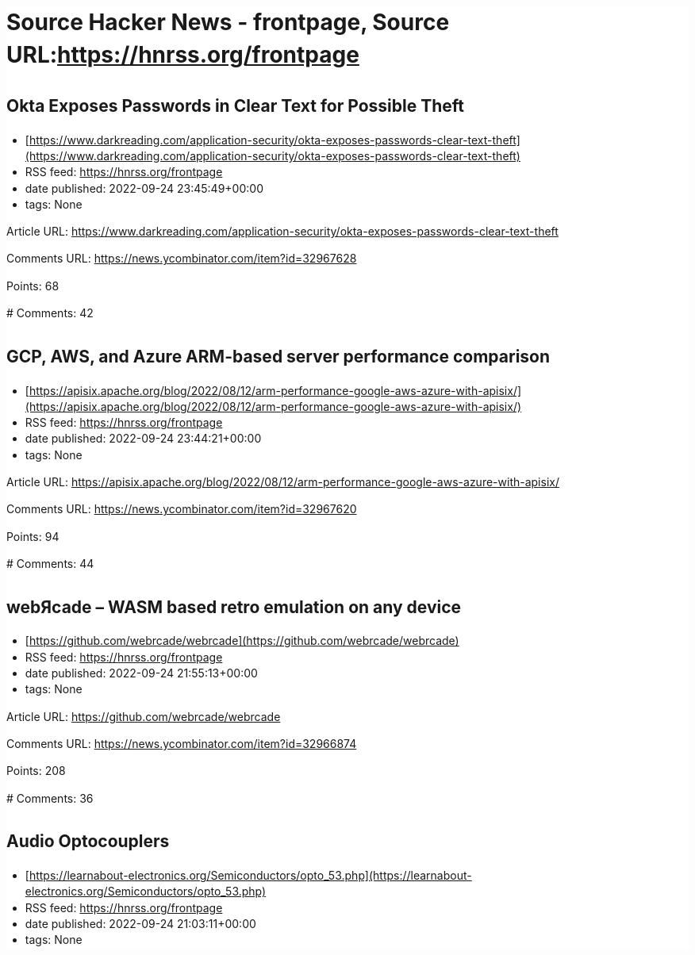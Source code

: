 # Source Hacker News - frontpage, Source URL:https://hnrss.org/frontpage

## Okta Exposes Passwords in Clear Text for Possible Theft
 - [https://www.darkreading.com/application-security/okta-exposes-passwords-clear-text-theft](https://www.darkreading.com/application-security/okta-exposes-passwords-clear-text-theft)
 - RSS feed: https://hnrss.org/frontpage
 - date published: 2022-09-24 23:45:49+00:00
 - tags: None

<p>Article URL: <a href="https://www.darkreading.com/application-security/okta-exposes-passwords-clear-text-theft">https://www.darkreading.com/application-security/okta-exposes-passwords-clear-text-theft</a></p>
<p>Comments URL: <a href="https://news.ycombinator.com/item?id=32967628">https://news.ycombinator.com/item?id=32967628</a></p>
<p>Points: 68</p>
<p># Comments: 42</p>

## GCP, AWS, and Azure ARM-based server performance comparison
 - [https://apisix.apache.org/blog/2022/08/12/arm-performance-google-aws-azure-with-apisix/](https://apisix.apache.org/blog/2022/08/12/arm-performance-google-aws-azure-with-apisix/)
 - RSS feed: https://hnrss.org/frontpage
 - date published: 2022-09-24 23:44:21+00:00
 - tags: None

<p>Article URL: <a href="https://apisix.apache.org/blog/2022/08/12/arm-performance-google-aws-azure-with-apisix/">https://apisix.apache.org/blog/2022/08/12/arm-performance-google-aws-azure-with-apisix/</a></p>
<p>Comments URL: <a href="https://news.ycombinator.com/item?id=32967620">https://news.ycombinator.com/item?id=32967620</a></p>
<p>Points: 94</p>
<p># Comments: 44</p>

## webЯcade – WASM based retro emulation on any device
 - [https://github.com/webrcade/webrcade](https://github.com/webrcade/webrcade)
 - RSS feed: https://hnrss.org/frontpage
 - date published: 2022-09-24 21:55:13+00:00
 - tags: None

<p>Article URL: <a href="https://github.com/webrcade/webrcade">https://github.com/webrcade/webrcade</a></p>
<p>Comments URL: <a href="https://news.ycombinator.com/item?id=32966874">https://news.ycombinator.com/item?id=32966874</a></p>
<p>Points: 208</p>
<p># Comments: 36</p>

## Audio Optocouplers
 - [https://learnabout-electronics.org/Semiconductors/opto_53.php](https://learnabout-electronics.org/Semiconductors/opto_53.php)
 - RSS feed: https://hnrss.org/frontpage
 - date published: 2022-09-24 21:03:11+00:00
 - tags: None
